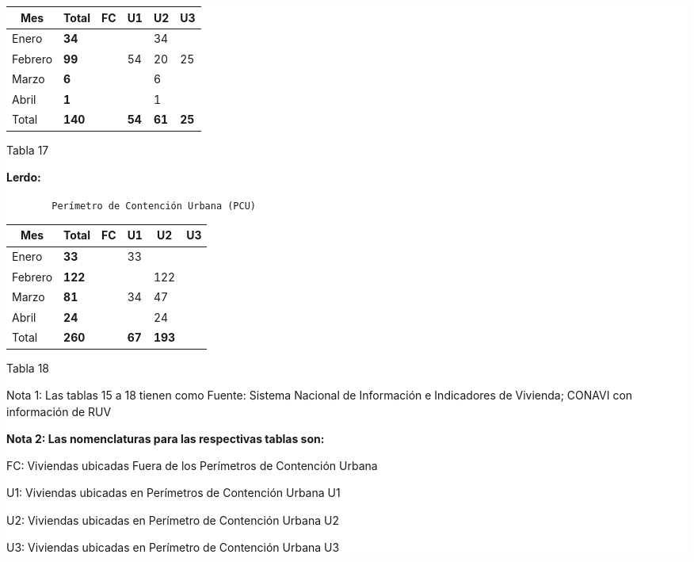   Mes    |  Total                               | FC |  U1    |   U2   |   U3   |
---------|--------------------------------------|----|--------|--------|--------|
  Enero  |   **34**                             |    |        |   34   |        |
  Febrero|   **99**                             |    |   54   |   20   |   25   |
  Marzo  |   **6**                              |    |        |   6    |        |
  Abril  |   **1**                              |    |        |   1    |        |
  Total  |   **140**                            |    | **54** | **61** | **25** |

Tabla 17

**Lerdo:**

            Perímetro de Contención Urbana (PCU)

  Mes    |   Total                              | FC |  U1    |   U2    |U3  |
---------|--------------------------------------|----|--------|---------|----|
  Enero  |   **33**                             |    |   33   |         |    |
  Febrero|   **122**                            |    |        |   122   |    |
  Marzo  |   **81**                             |    |   34   |    47   |    |
  Abril  |   **24**                             |    |        |    24   |    |
  Total  |   **260**                            |    | **67** |  **193**|    |

Tabla 18

Nota 1: Las tablas 15 a 18 tienen como Fuente: Sistema Nacional de Información e Indicadores de Vivienda; CONAVI con información de RUV

**Nota 2: Las nomenclaturas para las respectivas tablas son:**

FC: Viviendas ubicadas Fuera de los Perímetros de Contención Urbana

U1: Viviendas ubicadas en Perímetros de Contención Urbana U1

U2: Viviendas ubicadas en Perímetro de Contención Urbana U2

U3: Viviendas ubicadas en Perímetro de Contención Urbana U3
